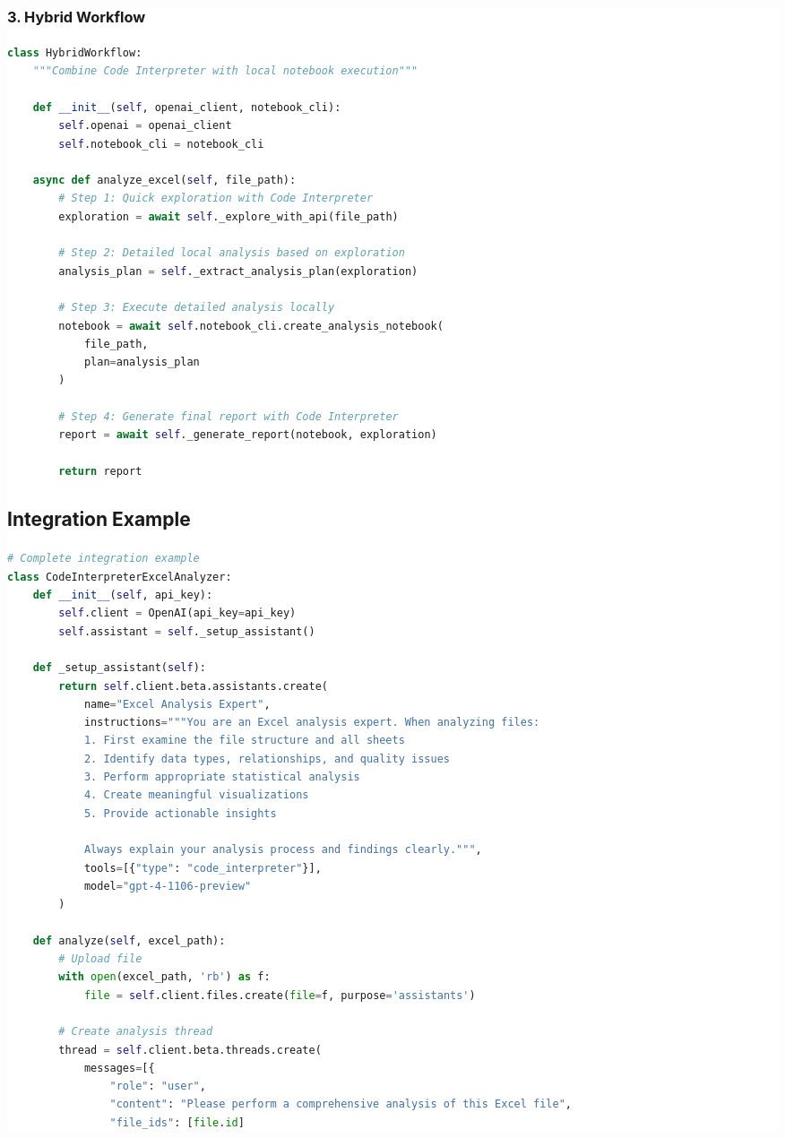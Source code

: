 ### 3. Hybrid Workflow

```python
class HybridWorkflow:
    """Combine Code Interpreter with local notebook execution"""
    
    def __init__(self, openai_client, notebook_cli):
        self.openai = openai_client
        self.notebook_cli = notebook_cli
    
    async def analyze_excel(self, file_path):
        # Step 1: Quick exploration with Code Interpreter
        exploration = await self._explore_with_api(file_path)
        
        # Step 2: Detailed local analysis based on exploration
        analysis_plan = self._extract_analysis_plan(exploration)
        
        # Step 3: Execute detailed analysis locally
        notebook = await self.notebook_cli.create_analysis_notebook(
            file_path,
            plan=analysis_plan
        )
        
        # Step 4: Generate final report with Code Interpreter
        report = await self._generate_report(notebook, exploration)
        
        return report
```

## Integration Example

```python
# Complete integration example
class CodeInterpreterExcelAnalyzer:
    def __init__(self, api_key):
        self.client = OpenAI(api_key=api_key)
        self.assistant = self._setup_assistant()
    
    def _setup_assistant(self):
        return self.client.beta.assistants.create(
            name="Excel Analysis Expert",
            instructions="""You are an Excel analysis expert. When analyzing files:
            1. First examine the file structure and all sheets
            2. Identify data types, relationships, and quality issues
            3. Perform appropriate statistical analysis
            4. Create meaningful visualizations
            5. Provide actionable insights
            
            Always explain your analysis process and findings clearly.""",
            tools=[{"type": "code_interpreter"}],
            model="gpt-4-1106-preview"
        )
    
    def analyze(self, excel_path):
        # Upload file
        with open(excel_path, 'rb') as f:
            file = self.client.files.create(file=f, purpose='assistants')
        
        # Create analysis thread
        thread = self.client.beta.threads.create(
            messages=[{
                "role": "user",
                "content": "Please perform a comprehensive analysis of this Excel file",
                "file_ids": [file.id]
```